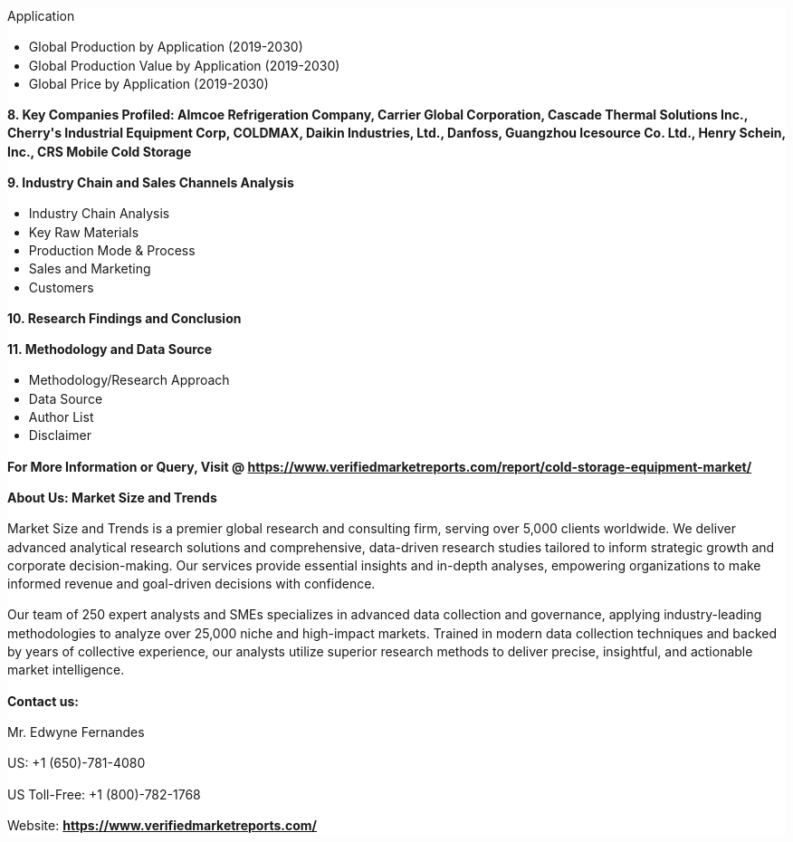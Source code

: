 Application</strong></p><ul><li>Global Production by Application (2019-2030)</li><li>Global Production Value by Application (2019-2030)</li><li>Global Price by Application (2019-2030)</li></ul><p><strong>8. Key Companies Profiled: Almcoe Refrigeration Company, Carrier Global Corporation, Cascade Thermal Solutions Inc., Cherry's Industrial Equipment Corp, COLDMAX, Daikin Industries, Ltd., Danfoss, Guangzhou Icesource Co. Ltd., Henry Schein, Inc., CRS Mobile Cold Storage</strong></p><p><strong>9. Industry Chain and Sales Channels Analysis</strong></p><ul><li>Industry Chain Analysis</li><li>Key Raw Materials</li><li>Production Mode &amp; Process</li><li>Sales and Marketing</li><li>Customers</li></ul><p><strong>10. Research Findings and Conclusion</strong></p><p><strong>11. Methodology and Data Source</strong></p><ul><li>Methodology/Research Approach</li><li>Data Source</li><li>Author List</li><li>Disclaimer</li></ul></p><p><strong>For More Information or Query, Visit @ <a href="https://www.verifiedmarketreports.com/report/cold-storage-equipment-market/">https://www.verifiedmarketreports.com/report/cold-storage-equipment-market/</a></strong></p><p><strong>About Us: Market Size and Trends</strong></p><p>Market Size and Trends is a premier global research and consulting firm, serving over 5,000 clients worldwide. We deliver advanced analytical research solutions and comprehensive, data-driven research studies tailored to inform strategic growth and corporate decision-making. Our services provide essential insights and in-depth analyses, empowering organizations to make informed revenue and goal-driven decisions with confidence.</p><p>Our team of 250 expert analysts and SMEs specializes in advanced data collection and governance, applying industry-leading methodologies to analyze over 25,000 niche and high-impact markets. Trained in modern data collection techniques and backed by years of collective experience, our analysts utilize superior research methods to deliver precise, insightful, and actionable market intelligence.</p><p><strong>Contact us:</strong></p><p>Mr. Edwyne Fernandes</p><p>US: +1 (650)-781-4080</p><p>US Toll-Free: +1 (800)-782-1768</p><p>Website: <strong><a href="https://www.verifiedmarketreports.com/">https://www.verifiedmarketreports.com/</a></strong></p>
